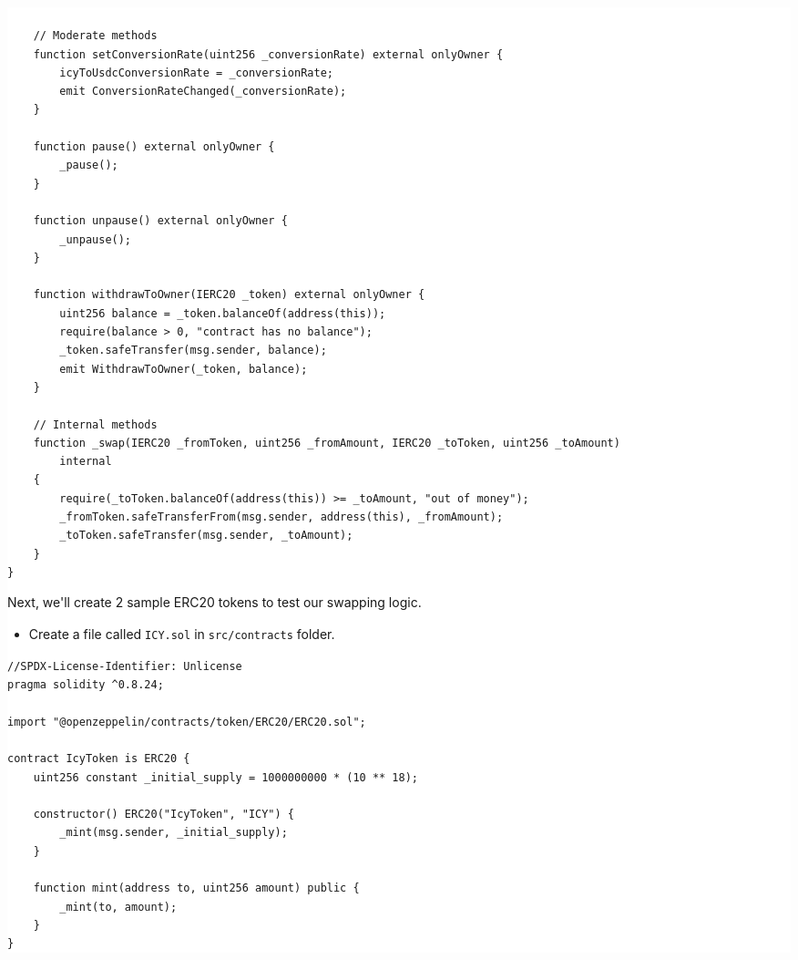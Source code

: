 ```solidity

    // Moderate methods
    function setConversionRate(uint256 _conversionRate) external onlyOwner {
        icyToUsdcConversionRate = _conversionRate;
        emit ConversionRateChanged(_conversionRate);
    }

    function pause() external onlyOwner {
        _pause();
    }

    function unpause() external onlyOwner {
        _unpause();
    }

    function withdrawToOwner(IERC20 _token) external onlyOwner {
        uint256 balance = _token.balanceOf(address(this));
        require(balance > 0, "contract has no balance");
        _token.safeTransfer(msg.sender, balance);
        emit WithdrawToOwner(_token, balance);
    }

    // Internal methods
    function _swap(IERC20 _fromToken, uint256 _fromAmount, IERC20 _toToken, uint256 _toAmount)
        internal
    {
        require(_toToken.balanceOf(address(this)) >= _toAmount, "out of money");
        _fromToken.safeTransferFrom(msg.sender, address(this), _fromAmount);
        _toToken.safeTransfer(msg.sender, _toAmount);
    }
}
```

Next, we'll create 2 sample ERC20 tokens to test our swapping logic.

- Create a file called `ICY.sol` in `src/contracts` folder.

```solidity
//SPDX-License-Identifier: Unlicense
pragma solidity ^0.8.24;

import "@openzeppelin/contracts/token/ERC20/ERC20.sol";

contract IcyToken is ERC20 {
    uint256 constant _initial_supply = 1000000000 * (10 ** 18);

    constructor() ERC20("IcyToken", "ICY") {
        _mint(msg.sender, _initial_supply);
    }

    function mint(address to, uint256 amount) public {
        _mint(to, amount);
    }
}
```
